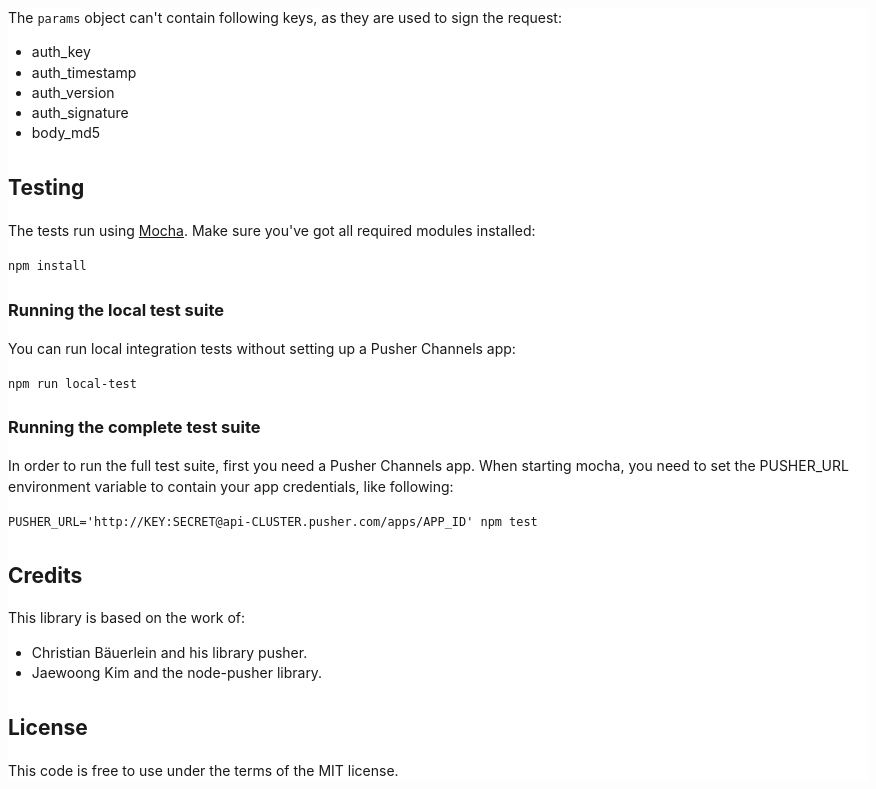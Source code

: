The `params` object can't contain following keys, as they are used to sign the request:

- auth_key
- auth_timestamp
- auth_version
- auth_signature
- body_md5

## Testing

The tests run using [Mocha](http://mochajs.org/). Make sure
you've got all required modules installed:

    npm install

### Running the local test suite

You can run local integration tests without setting up a Pusher Channels app:

    npm run local-test

### Running the complete test suite

In order to run the full test suite, first you need a Pusher Channels app. When starting
mocha, you need to set the PUSHER_URL environment variable to contain your
app credentials, like following:

    PUSHER_URL='http://KEY:SECRET@api-CLUSTER.pusher.com/apps/APP_ID' npm test

## Credits

This library is based on the work of:

- Christian Bäuerlein and his library pusher.
- Jaewoong Kim and the node-pusher library.

## License

This code is free to use under the terms of the MIT license.
